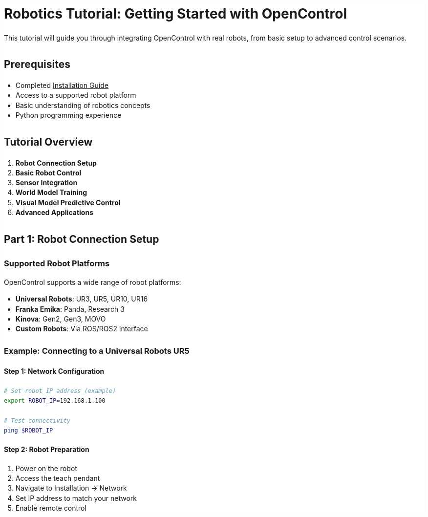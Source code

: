 # Robotics Tutorial: Getting Started with OpenControl

This tutorial will guide you through integrating OpenControl with real robots, from basic setup to advanced control scenarios.

## Prerequisites

- Completed [Installation Guide](installation.md)
- Access to a supported robot platform
- Basic understanding of robotics concepts
- Python programming experience

## Tutorial Overview

1. **Robot Connection Setup**
2. **Basic Robot Control**
3. **Sensor Integration**
4. **World Model Training**
5. **Visual Model Predictive Control**
6. **Advanced Applications**

## Part 1: Robot Connection Setup

### Supported Robot Platforms

OpenControl supports a wide range of robot platforms:

- **Universal Robots**: UR3, UR5, UR10, UR16
- **Franka Emika**: Panda, Research 3
- **Kinova**: Gen2, Gen3, MOVO
- **Custom Robots**: Via ROS/ROS2 interface

### Example: Connecting to a Universal Robots UR5

#### Step 1: Network Configuration

```bash
# Set robot IP address (example)
export ROBOT_IP=192.168.1.100

# Test connectivity
ping $ROBOT_IP
```

#### Step 2: Robot Preparation

1. Power on the robot
2. Access the teach pendant
3. Navigate to Installation → Network
4. Set IP address to match your network
5. Enable remote control
